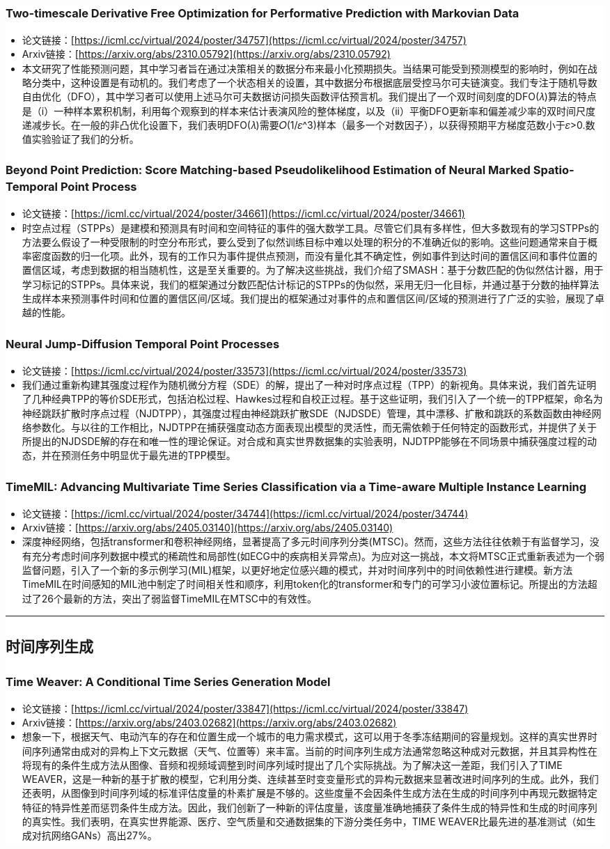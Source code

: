 
### Two-timescale Derivative Free Optimization for Performative Prediction with Markovian Data

- 论文链接：[https://icml.cc/virtual/2024/poster/34757](https://icml.cc/virtual/2024/poster/34757)
- Arxiv链接：[https://arxiv.org/abs/2310.05792](https://arxiv.org/abs/2310.05792)
- 本文研究了性能预测问题，其中学习者旨在通过决策相关的数据分布来最小化预期损失。当结果可能受到预测模型的影响时，例如在战略分类中，这种设置是有动机的。我们考虑了一个状态相关的设置，其中数据分布根据底层受控马尔可夫链演变。我们专注于随机导数自由优化（DFO），其中学习者可以使用上述马尔可夫数据访问损失函数评估预言机。我们提出了一个双时间刻度的DFO(𝜆)算法的特点是（i）一种样本累积机制，利用每个观察到的样本来估计表演风险的整体梯度，以及（ii）平衡DFO更新率和偏差减少率的双时间尺度递减步长。在一般的非凸优化设置下，我们表明DFO(𝜆)需要𝑂(1/𝜀^3)样本（最多一个对数因子），以获得预期平方梯度范数小于𝜀>0.数值实验验证了我们的分析。

### Beyond Point Prediction: Score Matching-based Pseudolikelihood Estimation of Neural Marked Spatio-Temporal Point Process

- 论文链接：[https://icml.cc/virtual/2024/poster/34661](https://icml.cc/virtual/2024/poster/34661)
- 时空点过程（STPPs）是建模和预测具有时间和空间特征的事件的强大数学工具。尽管它们具有多样性，但大多数现有的学习STPPs的方法要么假设了一种受限制的时空分布形式，要么受到了似然训练目标中难以处理的积分的不准确近似的影响。这些问题通常来自于概率密度函数的归一化项。此外，现有的工作只为事件提供点预测，而没有量化其不确定性，例如事件到达时间的置信区间和事件位置的置信区域，考虑到数据的相当随机性，这是至关重要的。为了解决这些挑战，我们介绍了SMASH：基于分数匹配的伪似然估计器，用于学习标记的STPPs。具体来说，我们的框架通过分数匹配估计标记的STPPs的伪似然，采用无归一化目标，并通过基于分数的抽样算法生成样本来预测事件时间和位置的置信区间/区域。我们提出的框架通过对事件的点和置信区间/区域的预测进行了广泛的实验，展现了卓越的性能。

### Neural Jump-Diffusion Temporal Point Processes

- 论文链接：[https://icml.cc/virtual/2024/poster/33573](https://icml.cc/virtual/2024/poster/33573)
- 我们通过重新构建其强度过程作为随机微分方程（SDE）的解，提出了一种对时序点过程（TPP）的新视角。具体来说，我们首先证明了几种经典TPP的等价SDE形式，包括泊松过程、Hawkes过程和自校正过程。基于这些证明，我们引入了一个统一的TPP框架，命名为神经跳跃扩散时序点过程（NJDTPP），其强度过程由神经跳跃扩散SDE（NJDSDE）管理，其中漂移、扩散和跳跃的系数函数由神经网络参数化。与以往的工作相比，NJDTPP在捕获强度动态方面表现出模型的灵活性，而无需依赖于任何特定的函数形式，并提供了关于所提出的NJDSDE解的存在和唯一性的理论保证。对合成和真实世界数据集的实验表明，NJDTPP能够在不同场景中捕获强度过程的动态，并在预测任务中明显优于最先进的TPP模型。

### TimeMIL: Advancing Multivariate Time Series Classification via a Time-aware Multiple Instance Learning

- 论文链接：[https://icml.cc/virtual/2024/poster/34744](https://icml.cc/virtual/2024/poster/34744)
- Arxiv链接：[https://arxiv.org/abs/2405.03140](https://arxiv.org/abs/2405.03140)
- 深度神经网络，包括transformer和卷积神经网络，显著提高了多元时间序列分类(MTSC)。然而，这些方法往往依赖于有监督学习，没有充分考虑时间序列数据中模式的稀疏性和局部性(如ECG中的疾病相关异常点)。为应对这一挑战，本文将MTSC正式重新表述为一个弱监督问题，引入了一个新的多示例学习(MIL)框架，以更好地定位感兴趣的模式，并对时间序列中的时间依赖性进行建模。新方法TimeMIL在时间感知的MIL池中制定了时间相关性和顺序，利用token化的transformer和专门的可学习小波位置标记。所提出的方法超过了26个最新的方法，突出了弱监督TimeMIL在MTSC中的有效性。

---

## 时间序列生成

### Time Weaver: A Conditional Time Series Generation Model

- 论文链接：[https://icml.cc/virtual/2024/poster/33847](https://icml.cc/virtual/2024/poster/33847)
- Arxiv链接：[https://arxiv.org/abs/2403.02682](https://arxiv.org/abs/2403.02682)
- 想象一下，根据天气、电动汽车的存在和位置生成一个城市的电力需求模式，这可以用于冬季冻结期间的容量规划。这样的真实世界时间序列通常由成对的异构上下文元数据（天气、位置等）来丰富。当前的时间序列生成方法通常忽略这种成对元数据，并且其异构性在将现有的条件生成方法从图像、音频和视频域调整到时间序列域时提出了几个实际挑战。为了解决这一差距，我们引入了TIME WEAVER，这是一种新的基于扩散的模型，它利用分类、连续甚至时变变量形式的异构元数据来显著改进时间序列的生成。此外，我们还表明，从图像到时间序列域的标准评估度量的朴素扩展是不够的。这些度量不会因条件生成方法在生成的时间序列中再现元数据特定特征的特异性差而惩罚条件生成方法。因此，我们创新了一种新的评估度量，该度量准确地捕获了条件生成的特异性和生成的时间序列的真实性。我们表明，在真实世界能源、医疗、空气质量和交通数据集的下游分类任务中，TIME WEAVER比最先进的基准测试（如生成对抗网络GANs）高出27%。
